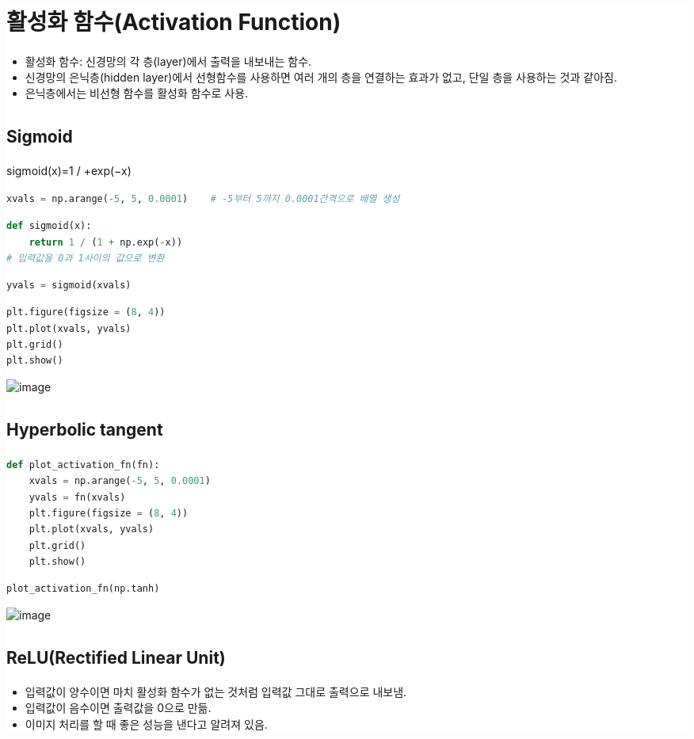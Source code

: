# 활성화 함수(Activation Function)

*   활성화 함수: 신경망의 각 층(layer)에서 출력을 내보내는 함수.
*   신경망의 은닉층(hidden layer)에서 선형함수를 사용하면 여러 개의 층을 연결하는 효과가 없고, 단일 층을 사용하는 것과 같아짐.
*   은닉층에서는 비선형 함수를 활성화 함수로 사용.

## Sigmoid

sigmoid(x)=1 / +exp(−x)

```python
xvals = np.arange(-5, 5, 0.0001)    # -5부터 5까지 0.0001간격으로 배열 생성
```
```python
def sigmoid(x):
    return 1 / (1 + np.exp(-x))
# 입력값을 0과 1사이의 값으로 변환
```
```python
yvals = sigmoid(xvals)
```
```python
plt.figure(figsize = (8, 4))
plt.plot(xvals, yvals)
plt.grid()
plt.show()
```
<img width="671" height="351" alt="image" src="https://github.com/user-attachments/assets/720ea70a-2aa2-4873-933f-8db6159202da" />

## Hyperbolic tangent

```python
def plot_activation_fn(fn):
    xvals = np.arange(-5, 5, 0.0001)
    yvals = fn(xvals)
    plt.figure(figsize = (8, 4))
    plt.plot(xvals, yvals)
    plt.grid()
    plt.show()
```
```python
plot_activation_fn(np.tanh)
```
<img width="692" height="351" alt="image" src="https://github.com/user-attachments/assets/f30ef326-80fa-4a79-9fb2-eab18452ca85" />

## ReLU(Rectified Linear Unit)

*   입력값이 양수이면 마치 활성화 함수가 없는 것처럼 입력값 그대로 출력으로 내보냄.
*   입력값이 음수이면 출력값을 0으로 만듦.
*   이미지 처리를 할 때 좋은 성능을 낸다고 알려져 있음.
